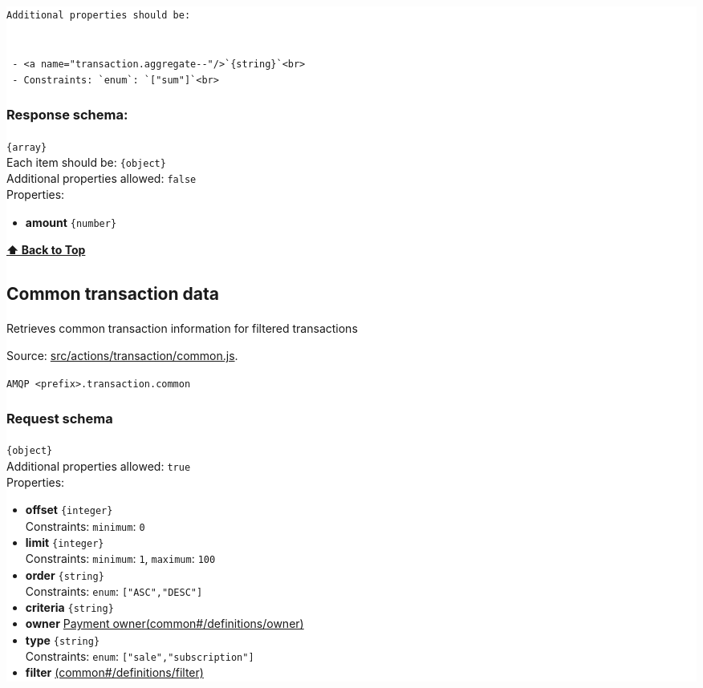     Additional properties should be:
    
    
     - <a name="transaction.aggregate--"/>`{string}`<br>
     - Constraints: `enum`: `["sum"]`<br>
    


### Response schema:

<a name="response.transaction.aggregate--"/>`{array}`<br>
Each item should be:
`{object}`<br>
Additional properties allowed: `false`<br>
Properties:

 - **amount**
    <a name="response.transaction.aggregate--/items/properties/amount"/>`{number}`<br>





**[⬆ Back to Top](#top)**
## <a name='Common-transaction-data'></a> Common transaction data
<p>Retrieves common transaction information for filtered transactions</p>

Source: [src/actions/transaction/common.js](src/actions/transaction/common.js).
```
AMQP <prefix>.transaction.common
```


### Request schema

<a name="transaction.common--"/>`{object}`<br>
Additional properties allowed: `true`<br>
Properties:

 - **offset**
    <a name="transaction.common--/properties/offset"/>`{integer}`<br>
    Constraints: `minimum`: `0`<br>
 - **limit**
    <a name="transaction.common--/properties/limit"/>`{integer}`<br>
    Constraints: `minimum`: `1`, `maximum`: `100`<br>
 - **order**
    <a name="transaction.common--/properties/order"/>`{string}`<br>
    Constraints: `enum`: `["ASC","DESC"]`<br>
 - **criteria**
    <a name="transaction.common--/properties/criteria"/>`{string}`<br>
 - **owner**
    [Payment owner(common#/definitions/owner)](#common--/definitions/owner)
 - **type**
    <a name="transaction.common--/properties/type"/>`{string}`<br>
    Constraints: `enum`: `["sale","subscription"]`<br>
 - **filter**
    [(common#/definitions/filter)](#common--/definitions/filter)
